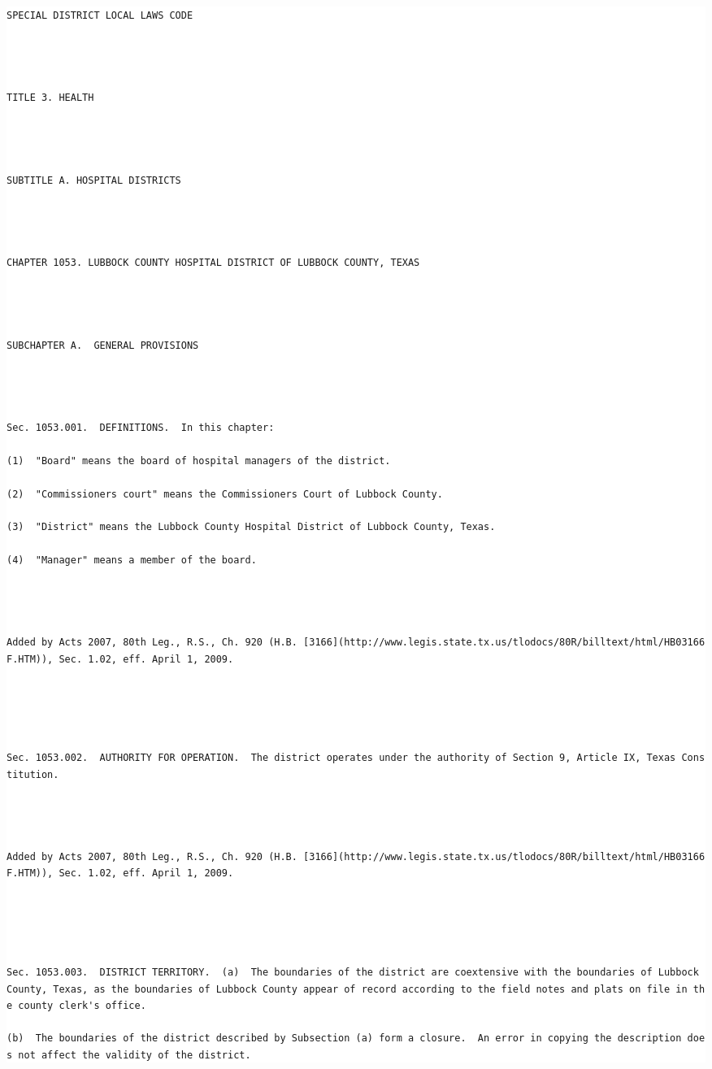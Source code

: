 ﻿
    
    
    	
    					
    
    
    SPECIAL DISTRICT LOCAL LAWS CODE
    
      
    
    
    TITLE 3. HEALTH
    
      
    
    
    SUBTITLE A. HOSPITAL DISTRICTS
    
      
    
    
    CHAPTER 1053. LUBBOCK COUNTY HOSPITAL DISTRICT OF LUBBOCK COUNTY, TEXAS
    
      
    
    
    SUBCHAPTER A.  GENERAL PROVISIONS
    
      
    
    
    Sec. 1053.001.  DEFINITIONS.  In this chapter:
    
    (1)  "Board" means the board of hospital managers of the district.
    
    (2)  "Commissioners court" means the Commissioners Court of Lubbock County.
    
    (3)  "District" means the Lubbock County Hospital District of Lubbock County, Texas.
    
    (4)  "Manager" means a member of the board.
    
    
    
    
    Added by Acts 2007, 80th Leg., R.S., Ch. 920 (H.B. [3166](http://www.legis.state.tx.us/tlodocs/80R/billtext/html/HB03166F.HTM)), Sec. 1.02, eff. April 1, 2009.
    
    
    
    
    
    Sec. 1053.002.  AUTHORITY FOR OPERATION.  The district operates under the authority of Section 9, Article IX, Texas Constitution.
    
    
    
    
    Added by Acts 2007, 80th Leg., R.S., Ch. 920 (H.B. [3166](http://www.legis.state.tx.us/tlodocs/80R/billtext/html/HB03166F.HTM)), Sec. 1.02, eff. April 1, 2009.
    
    
    
    
    
    Sec. 1053.003.  DISTRICT TERRITORY.  (a)  The boundaries of the district are coextensive with the boundaries of Lubbock County, Texas, as the boundaries of Lubbock County appear of record according to the field notes and plats on file in the county clerk's office.
    
    (b)  The boundaries of the district described by Subsection (a) form a closure.  An error in copying the description does not affect the validity of the district.
    
    
    